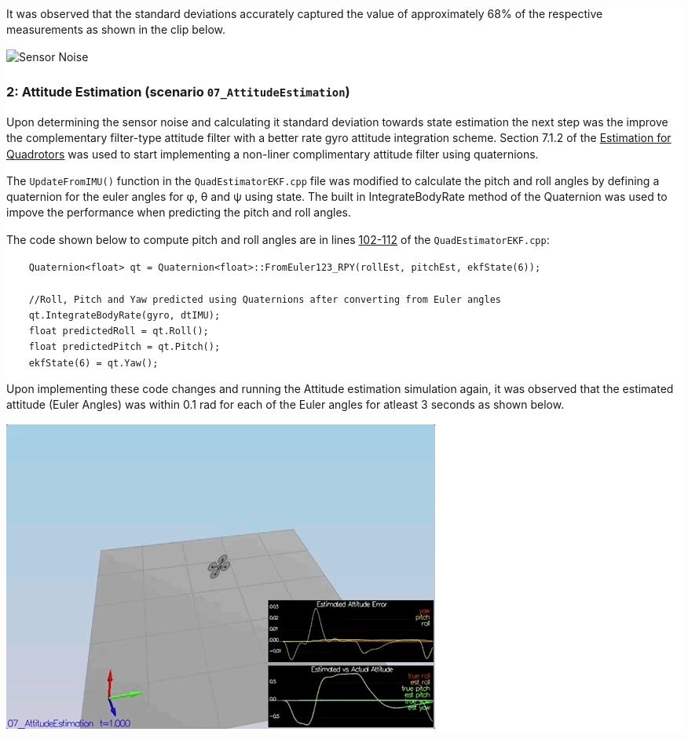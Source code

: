 It was observed that the standard deviations accurately captured the value of approximately 68% of the respective measurements as shown in the clip below.

![Sensor Noise](imgs/06_SensorNoise.gif)

### 2: Attitude Estimation (scenario `07_AttitudeEstimation`) ###

Upon determining the sensor noise and calculating it standard deviation towards state estimation the next step was the improve the complementary filter-type attitude filter with a better rate gyro attitude integration scheme. Section 7.1.2 of the [Estimation for Quadrotors](https://www.overleaf.com/read/vymfngphcccj) was used to start implementing a non-liner complimentary attitude filter using quaternions. 

The `UpdateFromIMU()` function in the `QuadEstimatorEKF.cpp` file was modified to calculate the pitch and roll angles by defining a quaternion for the euler angles for φ, θ and ψ using state. The built in IntegrateBodyRate method of the Quaternion was used to impove the performance when predicting the pitch and roll angles.

The code shown below to compute pitch and roll angles are in lines [102-112](https://github.com/manopaul/Flying-Cars-P4-Estimator/blob/master/src/QuadEstimatorEKF.cpp#L102) of the `QuadEstimatorEKF.cpp`:
```
    Quaternion<float> qt = Quaternion<float>::FromEuler123_RPY(rollEst, pitchEst, ekfState(6));
    
    //Roll, Pitch and Yaw predicted using Quaternions after converting from Euler angles
    qt.IntegrateBodyRate(gyro, dtIMU);
    float predictedRoll = qt.Roll();
    float predictedPitch = qt.Pitch();
    ekfState(6) = qt.Yaw();
```

Upon implementing these code changes and running the Attitude estimation simulation again, it was observed that the estimated attitude (Euler Angles) was within 0.1 rad for each of the Euler angles for atleast 3 seconds as shown below.

![Attitude Estimation](imgs/07_AttitudeEstimation.gif)
